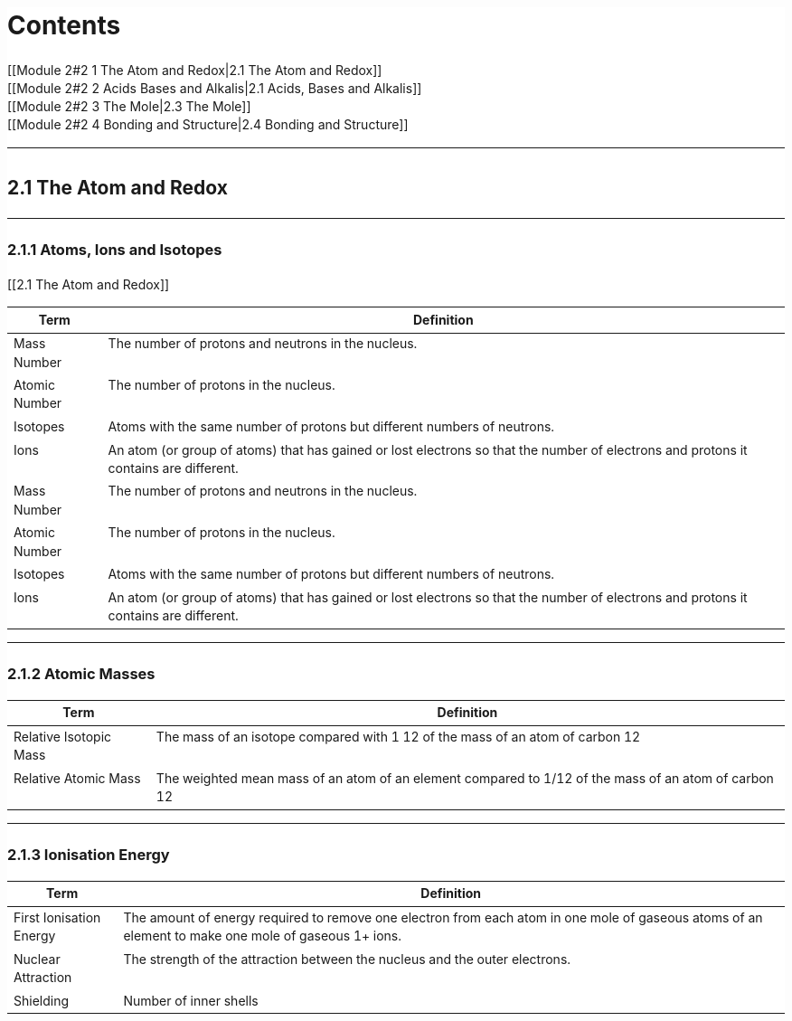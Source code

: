  # Contents
 [[Module 2#2 1 The Atom and Redox|2.1 The Atom and Redox]]  
 [[Module 2#2 2 Acids Bases and Alkalis|2.1 Acids, Bases and Alkalis]]  
 [[Module 2#2 3 The Mole|2.3 The Mole]]  
 [[Module 2#2 4 Bonding and Structure|2.4 Bonding and Structure]]
 
 ---
 ## 2.1 The Atom and Redox
 ---
 ### 2.1.1 Atoms, Ions and Isotopes

[[2.1 The Atom and Redox]]

| Term          | Definition                                                                                                                           |
| ------------- | ------------------------------------------------------------------------------------------------------------------------------------ |
| Mass Number   | The number of protons and neutrons in the nucleus.                                                                                   |
| Atomic Number | The number of protons in the nucleus.                                                                                                |
| Isotopes      | Atoms with the same number of protons but different numbers of neutrons.                                                             |
| Ions          | An atom (or group of atoms) that has gained or lost electrons so that the number of electrons and protons it contains are different. |
| Mass Number   | The number of protons and neutrons in the nucleus.                                                                                   | 
| Atomic Number | The number of protons in the nucleus.                                                                                                |
| Isotopes      | Atoms with the same number of protons but different numbers of neutrons.                                                             |
| Ions          | An atom (or group of atoms) that has gained or lost electrons so that the number of electrons and protons it contains are different. |
 
 ---
 
 ### 2.1.2 Atomic Masses
 
 | Term                   | Definition                                                                                           |
 | ---------------------- | ---------------------------------------------------------------------------------------------------- |
 | Relative Isotopic Mass | The mass of an isotope compared with 1 12 of the mass of an atom of carbon 12                        |
 | Relative Atomic Mass   | The weighted mean mass of an atom of an element compared to 1/12 of the mass of an atom of carbon 12 |
 
 ---
 
 ### 2.1.3 Ionisation Energy

| Term                    | Definition                                                                                                                                          |
| ----------------------- | --------------------------------------------------------------------------------------------------------------------------------------------------- |
| First Ionisation Energy | The amount of energy required to remove one electron from each atom in one mole of gaseous atoms of an element to make one mole of gaseous 1+ ions. |
| Nuclear Attraction      | The strength of the attraction between the nucleus and the outer electrons.                                                                         |
| Shielding               | Number of inner shells                                                                                                                              |
 